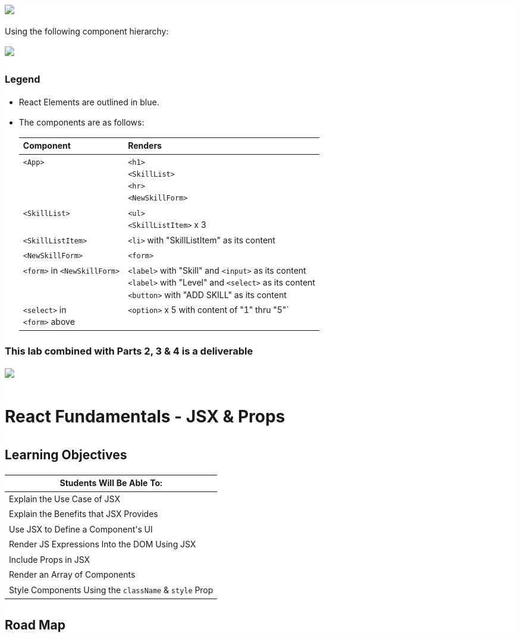 <img src="https://i.imgur.com/a1YSt4R.png">

Using the following component hierarchy:

<img src="https://i.imgur.com/Z7yRF8b.png">

### Legend

- React Elements are outlined in blue.
- The components are as follows:

  | Component | Renders |
  |---|---|
  | `<App>` | `<h1>`<br>`<SkillList>`<br>`<hr>`<br>`<NewSkillForm>` |
  | `<SkillList>` | `<ul>`<br>`<SkillListItem>` x 3 |
  | `<SkillListItem>` | `<li>` with "SkillListItem" as its content |
  | `<NewSkillForm>` | `<form>` |
  | `<form>` in `<NewSkillForm>`  | `<label>` with "Skill" and `<input>` as its content<br>`<label>` with "Level" and `<select>` as its content<br>`<button>` with "ADD SKILL" as its content |
  | `<select>` in<br>`<form>` above | `<option>` x 5 with content of "1" thru "5"` |

### This lab combined with Parts 2, 3 & 4 is a deliverable





<img src="https://i.imgur.com/VunmGEq.jpg">

# React Fundamentals - JSX & Props

## Learning Objectives

|Students Will Be Able To:|
|---|
| Explain the Use Case of JSX |
| Explain the Benefits that JSX Provides |
| Use JSX to Define a Component's UI |
| Render JS Expressions Into the DOM Using JSX |
| Include Props in JSX |
| Render an Array of Components |
| Style Components Using the `className` & `style` Prop |

## Road Map
